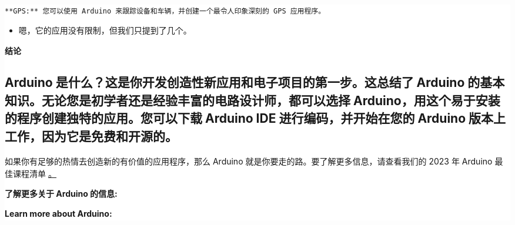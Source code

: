     **GPS:** 您可以使用 Arduino 来跟踪设备和车辆，并创建一个最令人印象深刻的 GPS 应用程序。

*   嗯，它的应用没有限制，但我们只提到了几个。

**结论**

## Arduino 是什么？这是你开发创造性新应用和电子项目的第一步。这总结了 Arduino 的基本知识。无论您是初学者还是经验丰富的电路设计师，都可以选择 Arduino，用这个易于安装的程序创建独特的应用。您可以下载 Arduino IDE 进行编码，并开始在您的 Arduino 版本上工作，因为它是免费和开源的。

如果你有足够的热情去创造新的有价值的应用程序，那么 Arduino 就是你要走的路。要了解更多信息，请查看我们的 2023 年 Arduino 最佳课程清单 [。](https://hackr.io/blog/best-arduino-courses)

**了解更多关于 Arduino 的信息:**

**Learn more about Arduino:**